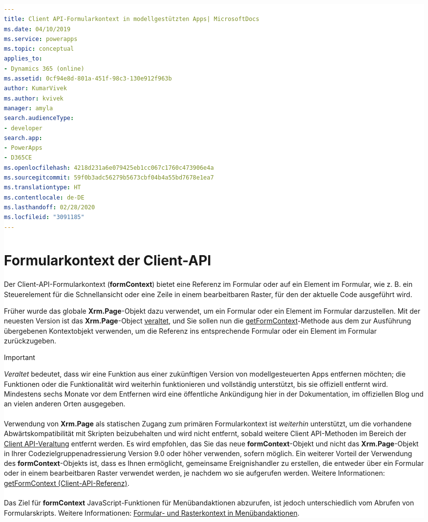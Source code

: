 ```yaml
---
title: Client API-Formularkontext in modellgestützten Apps| MicrosoftDocs
ms.date: 04/10/2019
ms.service: powerapps
ms.topic: conceptual
applies_to:
- Dynamics 365 (online)
ms.assetid: 0cf94e8d-801a-451f-98c3-130e912f963b
author: KumarVivek
ms.author: kvivek
manager: amyla
search.audienceType:
- developer
search.app:
- PowerApps
- D365CE
ms.openlocfilehash: 4218d231a6e079425eb1cc067c1760c473906e4a
ms.sourcegitcommit: 59f0b3adc56279b5673cbf04b4a55bd7678e1ea7
ms.translationtype: HT
ms.contentlocale: de-DE
ms.lasthandoff: 02/28/2020
ms.locfileid: "3091185"
---
```

# <a name="client-api-form-context"></a>Formularkontext der Client-API



Der Client-API-Formularkontext (**formContext**) bietet eine Referenz im Formular oder auf ein Element im Formular, wie z. B. ein Steuerelement für die Schnellansicht oder eine Zeile in einem bearbeitbaren Raster, für den der aktuelle Code ausgeführt wird.

Früher wurde das globale **Xrm.Page**-Objekt dazu verwendet, um ein Formular oder ein Element im Formular darzustellen. Mit der neuesten Version ist das **Xrm.Page**-Object [veraltet](/dynamics365/get-started/whats-new/customer-engagement/important-changes-coming#some-client-apis-are-deprecated), und Sie sollen nun die [getFormContext](reference/executioncontext/getFormContext.md)-Methode aus dem zur Ausführung übergebenen Kontextobjekt verwenden, um die Referenz ins entsprechende Formular oder ein Element im Formular zurückzugeben. 

> [!IMPORTANT]
> *Veraltet* bedeutet, dass wir eine Funktion aus einer zukünftigen Version von modellgesteuerten Apps entfernen möchten; die Funktionen oder die Funktionalität wird weiterhin funktionieren und vollständig unterstützt, bis sie offiziell entfernt wird. Mindestens sechs Monate vor dem Entfernen wird eine öffentliche Ankündigung hier in der Dokumentation, im offiziellen Blog und an vielen anderen Orten ausgegeben.<br/><br/>Verwendung von **Xrm.Page** als statischen Zugang zum primären Formularkontext ist *weiterhin* unterstützt, um die vorhandene Abwärtskompatibilität mit Skripten beizubehalten und wird nicht entfernt, sobald weitere Client API-Methoden im Bereich der [Client API-Veraltung](/dynamics365/get-started/whats-new/customer-engagement/important-changes-coming#some-client-apis-are-deprecated) entfernt werden. Es wird empfohlen, das Sie das neue **formContext**-Objekt und nicht das **Xrm.Page**-Objekt in Ihrer  Codezielgruppenadressierung Version 9.0 oder höher verwenden, sofern möglich. Ein weiterer Vorteil der Verwendung des **formContext**-Objekts ist, dass es Ihnen ermöglicht, gemeinsame Ereignishandler zu erstellen, die entweder über ein Formular oder in einem bearbeitbaren Raster verwendet werden, je nachdem wo sie aufgerufen werden. Weitere Informationen: [getFormContext (Client-API-Referenz)](reference/executioncontext/getFormContext.md).<br><br>Das Ziel für **formContext** JavaScript-Funktionen für Menübandaktionen abzurufen, ist jedoch unterschiedlich vom Abrufen von Formularskripts. Weitere Informationen: [Formular- und Rasterkontext in Menübandaktionen](../pass-data-page-parameter-ribbon-actions.md#form-and-grid-context-in-ribbon-actions).
